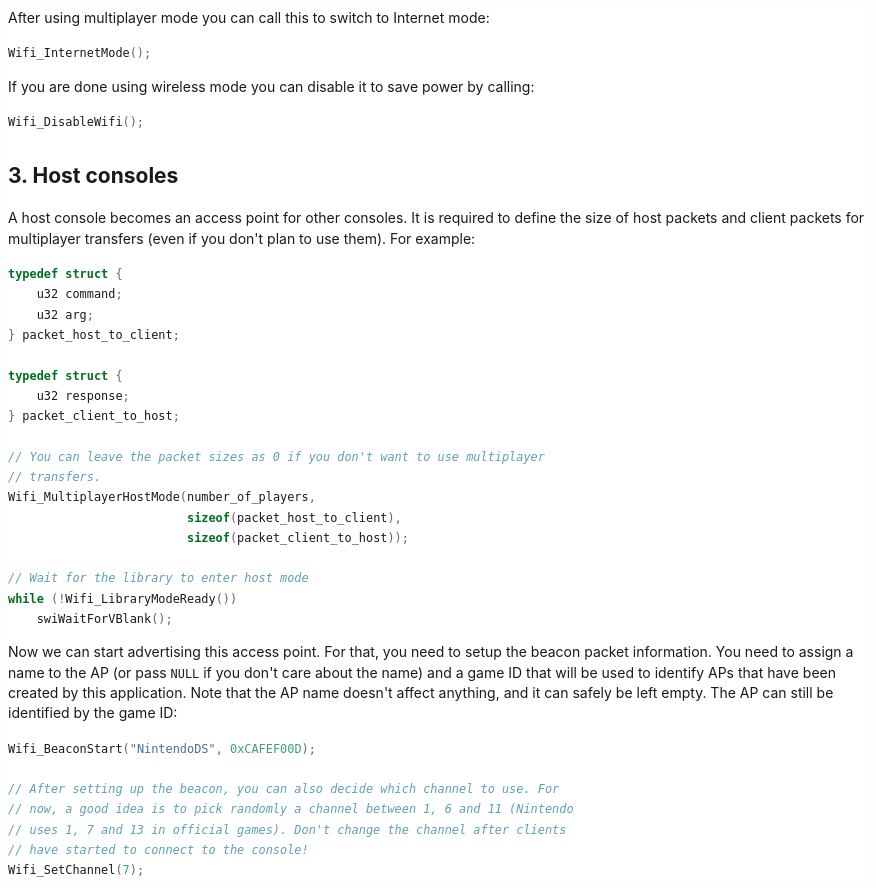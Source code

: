 After using multiplayer mode you can call this to switch to Internet mode:

```c
Wifi_InternetMode();
```

If you are done using wireless mode you can disable it to save power by calling:

```c
Wifi_DisableWifi();
```

## 3. Host consoles

A host console becomes an access point for other consoles. It is required to
define the size of host packets and client packets for multiplayer transfers
(even if you don't plan to use them). For example:

```c
typedef struct {
    u32 command;
    u32 arg;
} packet_host_to_client;

typedef struct {
    u32 response;
} packet_client_to_host;

// You can leave the packet sizes as 0 if you don't want to use multiplayer
// transfers.
Wifi_MultiplayerHostMode(number_of_players,
                         sizeof(packet_host_to_client),
                         sizeof(packet_client_to_host));

// Wait for the library to enter host mode
while (!Wifi_LibraryModeReady())
    swiWaitForVBlank();
```

Now we can start advertising this access point. For that, you need to setup the
beacon packet information. You need to assign a name to the AP (or pass `NULL`
if you don't care about the name) and a game ID that will be used to identify
APs that have been created by this application. Note that the AP name doesn't
affect anything, and it can safely be left empty. The AP can still be identified
by the game ID:

```c
Wifi_BeaconStart("NintendoDS", 0xCAFEF00D);

// After setting up the beacon, you can also decide which channel to use. For
// now, a good idea is to pick randomly a channel between 1, 6 and 11 (Nintendo
// uses 1, 7 and 13 in official games). Don't change the channel after clients
// have started to connect to the console!
Wifi_SetChannel(7);
```
